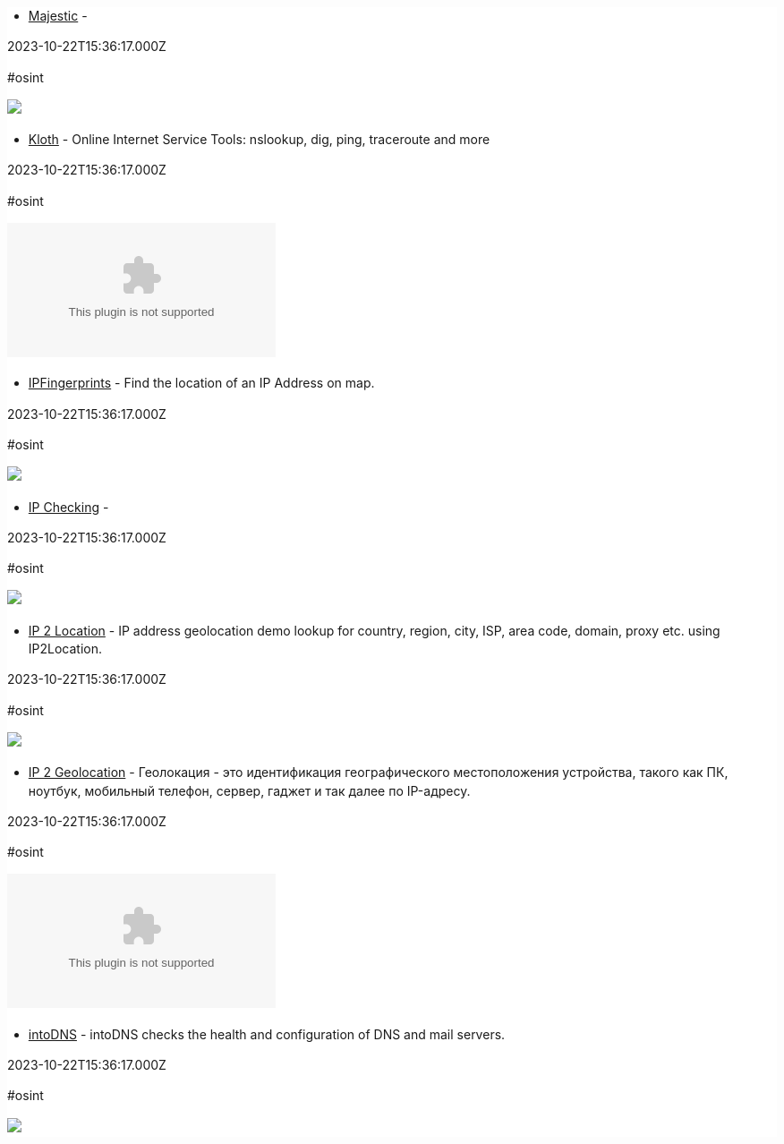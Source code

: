 - [Majestic](https://majestic.com) - 

2023-10-22T15:36:17.000Z

#osint

![](https://rdl.ink/render/http%3A%2F%2Fwww.kloth.net%2Fservices)

- [Kloth](http://www.kloth.net/services) - Online Internet Service Tools: nslookup, dig, ping, traceroute and more

2023-10-22T15:36:17.000Z

#osint

![](https://rdl.ink/render/http%3A%2F%2Fwww.ipfingerprints.com)

- [IPFingerprints](http://www.ipfingerprints.com) - Find the location of an IP Address on map.

2023-10-22T15:36:17.000Z

#osint

![](https://www.ipchecking.com/images/ipchecking-logo_64x64.png)

- [IP Checking](http://www.ipchecking.com) - 

2023-10-22T15:36:17.000Z

#osint

![](https://cdn.ip2location.com/assets/img/og-ip2location.png)

- [IP 2 Location](http://www.ip2location.com/demo.aspx) - IP address geolocation demo lookup for country, region, city, ISP, area code, domain, proxy etc. using IP2Location.

2023-10-22T15:36:17.000Z

#osint

![](https://ip2geolocation.com/icon-256.png)

- [IP 2 Geolocation](http://ip2geolocation.com) - Геолокация - это идентификация географического местоположения устройства, такого как ПК, ноутбук, мобильный телефон, сервер, гаджет и так далее по IP-адресу.

2023-10-22T15:36:17.000Z

#osint

![](https://rdl.ink/render/http%3A%2F%2Fwww.intodns.com)

- [intoDNS](http://www.intodns.com) - intoDNS checks the health and configuration of DNS and mail servers.

2023-10-22T15:36:17.000Z

#osint

![](https://windows-cdn.softpedia.com/screenshots/IntelliTamper_1.png)
